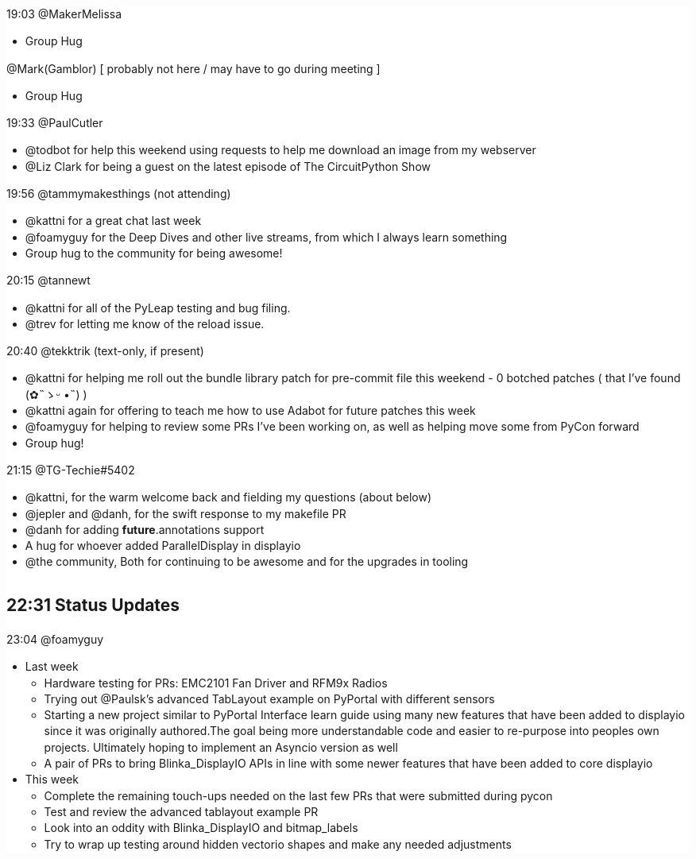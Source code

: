 
19:03 @MakerMelissa
* Group Hug


@Mark(Gamblor) [ probably not here / may have to go during meeting ] 
* Group Hug


19:33 @PaulCutler
* @todbot for help this weekend using requests to help me download an image from my webserver
* @Liz Clark for being a guest on the latest episode of The CircuitPython Show


19:56 @tammymakesthings (not attending) 
* @kattni for a great chat last week
* @foamyguy for the Deep Dives and other live streams, from which I always learn something
* Group hug to the community for being awesome!


20:15 @tannewt
* @kattni for all of the PyLeap testing and bug filing.
* @trev for letting me know of the reload issue.


20:40 @tekktrik (text-only, if present)
* @kattni for helping me roll out the bundle library patch for pre-commit file this weekend - 0 botched patches ( that I’ve found (✿˵ゝᵕ •˵) )
* @kattni again for offering to teach me how to use Adabot for future patches this week
* @foamyguy for helping to review some PRs I’ve been working on, as well as helping move some from PyCon forward
* Group hug!


21:15 @TG-Techie#5402 
* @kattni, for the warm welcome back and fielding my questions (about below)
* @jepler and @danh, for the swift response to my makefile PR
* @danh for adding __future__.annotations support
* A hug for whoever added ParallelDisplay in displayio
* @the community, Both for continuing to be awesome and for the upgrades in tooling
## 22:31 Status Updates
23:04 @foamyguy
* Last week
   * Hardware testing for PRs: EMC2101 Fan Driver and RFM9x Radios
   * Trying out @Paulsk’s advanced TabLayout example on PyPortal with different sensors
   * Starting a new project similar to PyPortal Interface learn guide using many new features that have been added to displayio since it was originally authored.The goal being more understandable code and easier to re-purpose into peoples own projects. Ultimately hoping to implement an Asyncio version as well
   * A pair of PRs to bring Blinka_DisplayIO APIs in line with some newer features that have been added to core displayio
* This week
   * Complete the remaining touch-ups needed on the last few PRs that were submitted during pycon
   * Test and review the advanced tablayout example PR
   * Look into an oddity with Blinka_DisplayIO and bitmap_labels
   * Try to wrap up testing around hidden vectorio shapes and make any needed adjustments
